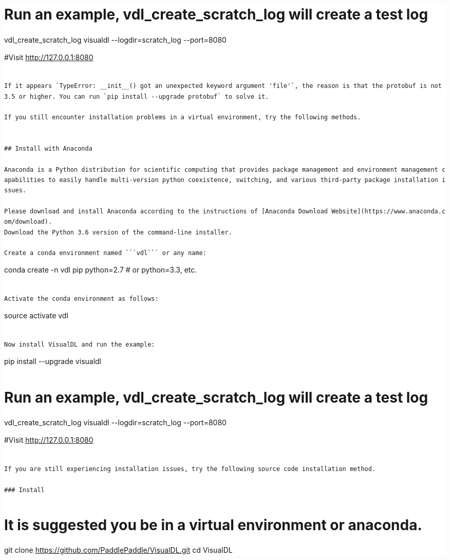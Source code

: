 # Run an example, vdl_create_scratch_log will create a test log
vdl_create_scratch_log
visualdl --logdir=scratch_log --port=8080

#Visit http://127.0.0.1:8080
```

If it appears `TypeError: __init__() got an unexpected keyword argument 'file'`, the reason is that the protobuf is not 3.5 or higher. You can run `pip install --upgrade protobuf` to solve it.

If you still encounter installation problems in a virtual environment, try the following methods.


## Install with Anaconda

Anaconda is a Python distribution for scientific computing that provides package management and environment management capabilities to easily handle multi-version python coexistence, switching, and various third-party package installation issues.

Please download and install Anaconda according to the instructions of [Anaconda Download Website](https://www.anaconda.com/download).
Download the Python 3.6 version of the command-line installer.

Create a conda environment named ```vdl``` or any name:
```
conda create -n vdl pip python=2.7 # or python=3.3, etc.
```

Activate the conda environment as follows:
```
source activate vdl
```

Now install VisualDL and run the example:

```
pip install --upgrade visualdl

# Run an example, vdl_create_scratch_log will create a test log
vdl_create_scratch_log
visualdl --logdir=scratch_log --port=8080

#Visit http://127.0.0.1:8080
```

If you are still experiencing installation issues, try the following source code installation method.

### Install 
```
# It is suggested you be in a virtual environment or anaconda.
git clone https://github.com/PaddlePaddle/VisualDL.git
cd VisualDL
